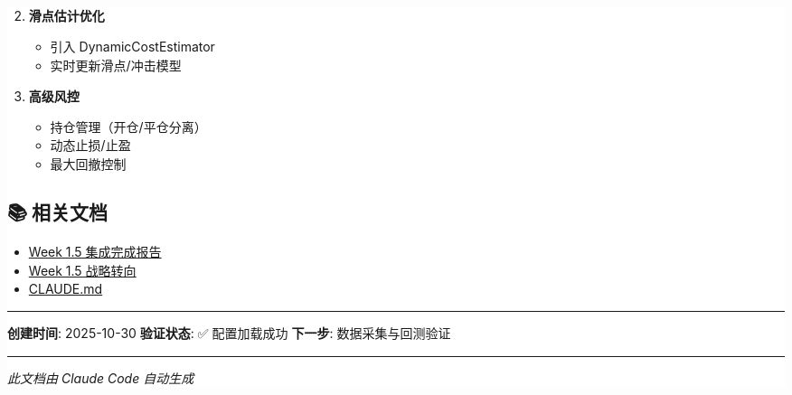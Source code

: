 2. **滑点估计优化**
   - 引入 DynamicCostEstimator
   - 实时更新滑点/冲击模型

3. **高级风控**
   - 持仓管理（开仓/平仓分离）
   - 动态止损/止盈
   - 最大回撤控制

## 📚 相关文档

- [Week 1.5 集成完成报告](week1.5_integration_complete.md)
- [Week 1.5 战略转向](Week1.5_战略转向_Maker_Taker混合策略.md)
- [CLAUDE.md](../CLAUDE.md)

---

**创建时间**: 2025-10-30
**验证状态**: ✅ 配置加载成功
**下一步**: 数据采集与回测验证

---

*此文档由 Claude Code 自动生成*
